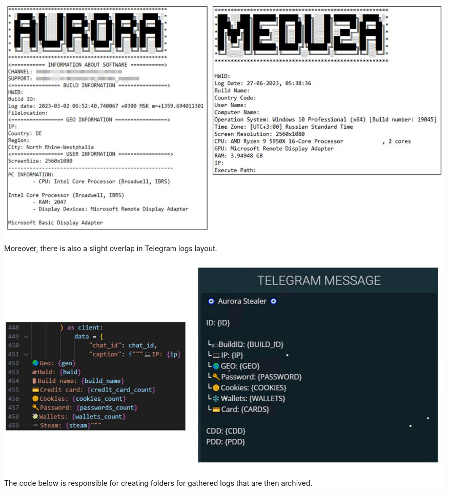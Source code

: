 ![aurora-meduza.JPG](/images/Meduza-Stealer/aurora-meduza.JPG)

Moreover, there is also a slight overlap in Telegram logs layout. 

![tglogs.JPG](/images/Meduza-Stealer/tglogs.JPG)

The code below is responsible for creating folders for gathered logs that are then archived.
